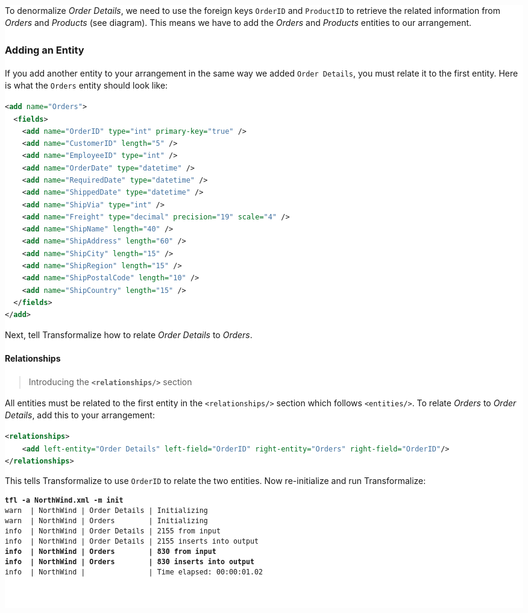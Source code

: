 To denormalize *Order Details*, we need to use the foreign keys `OrderID` and `ProductID` to 
retrieve the related information from *Orders* and *Products* (see diagram).  This means we have 
to add the *Orders* and *Products* entities to our arrangement.

### Adding an Entity

If you add another entity to your arrangement in the same way we 
added `Order Details`, you must relate it to the first entity. 
Here is what the `Orders` entity should look like:

```xml
<add name="Orders">
  <fields>
    <add name="OrderID" type="int" primary-key="true" />
    <add name="CustomerID" length="5" />
    <add name="EmployeeID" type="int" />
    <add name="OrderDate" type="datetime" />
    <add name="RequiredDate" type="datetime" />
    <add name="ShippedDate" type="datetime" />
    <add name="ShipVia" type="int" />
    <add name="Freight" type="decimal" precision="19" scale="4" />
    <add name="ShipName" length="40" />
    <add name="ShipAddress" length="60" />
    <add name="ShipCity" length="15" />
    <add name="ShipRegion" length="15" />
    <add name="ShipPostalCode" length="10" />
    <add name="ShipCountry" length="15" />
  </fields>
</add>
```
Next, tell Transformalize how to relate *Order Details* to *Orders*.

#### Relationships

> Introducing the **`<relationships/>`** section

All entities must be related to the first entity in the `<relationships/>` section which 
follows `<entities/>`.  To relate *Orders* to *Order Details*, add this to your arrangement:

```xml
<relationships>
    <add left-entity="Order Details" left-field="OrderID" right-entity="Orders" right-field="OrderID"/>
</relationships>
```

This tells Transformalize to use `OrderID` to relate the two entities. Now re-initialize 
and run Transformalize:

<pre style="font-size:smaller;">
<strong>tfl -a NorthWind.xml -m init</strong>
warn  | NorthWind | Order Details | Initializing
warn  | NorthWind | Orders        | Initializing
info  | NorthWind | Order Details | 2155 from input
info  | NorthWind | Order Details | 2155 inserts into output
<strong>info  | NorthWind | Orders        | 830 from input
info  | NorthWind | Orders        | 830 inserts into output</strong>
info  | NorthWind |               | Time elapsed: 00:00:01.02
